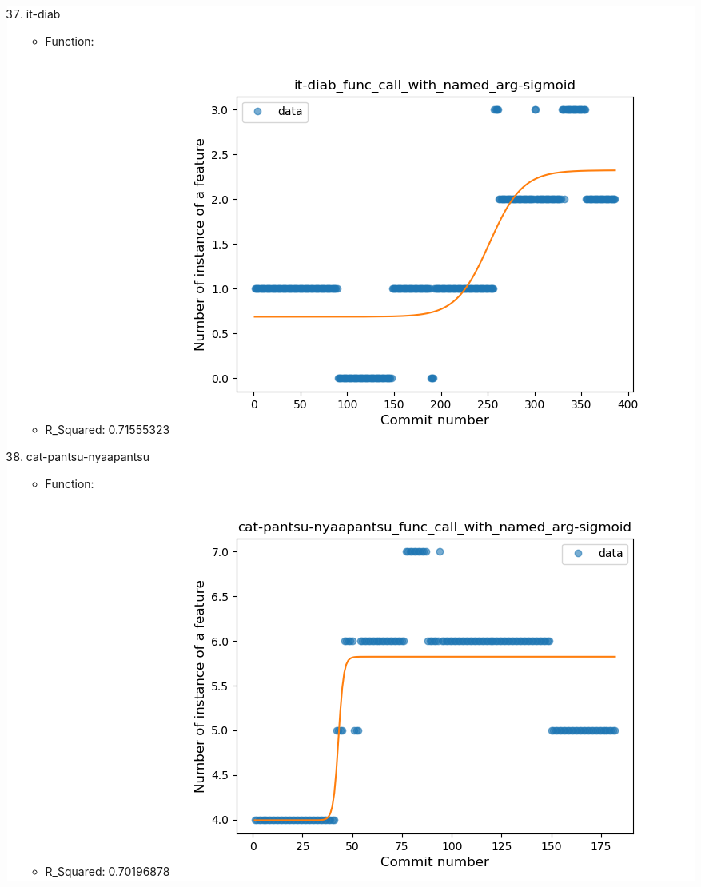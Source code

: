 37. it-diab

	*  Function: ![equation](http://latex.codecogs.com/svg.latex?%5Cfrac%7B1.636982%7D%7B1%20&plus;%20%5Cepsilon%5E%28-0.056263%28x%20-251.623845%29%29%7D%20&plus;%200.687035)
	* R_Squared: 0.71555323
 ![it-diabfunc_call_with_named_arg](../plots/it-diab_func_call_with_named_arg_T7.png)

38. cat-pantsu-nyaapantsu

	*  Function: ![equation](http://latex.codecogs.com/svg.latex?%5Cfrac%7B1.83033%7D%7B1%20&plus;%20%5Cepsilon%5E%28-0.76751%28x%20-43.10609%29%29%7D%20&plus;%203.993754)
	* R_Squared: 0.70196878
 ![cat-pantsu-nyaapantsufunc_call_with_named_arg](../plots/cat-pantsu-nyaapantsu_func_call_with_named_arg_T7.png)
